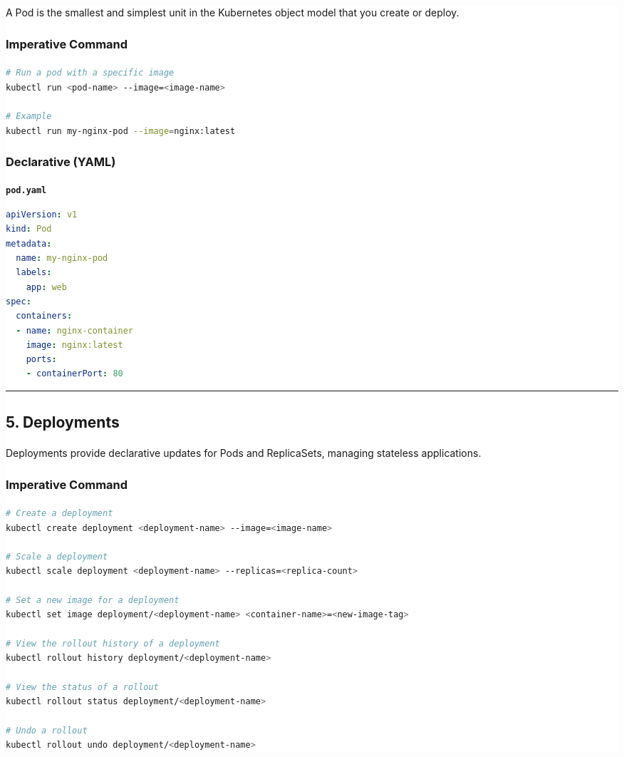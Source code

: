 A Pod is the smallest and simplest unit in the Kubernetes object model that you create or deploy.

### Imperative Command

```bash
# Run a pod with a specific image
kubectl run <pod-name> --image=<image-name>

# Example
kubectl run my-nginx-pod --image=nginx:latest
```

### Declarative (YAML)

**`pod.yaml`**
```yaml
apiVersion: v1
kind: Pod
metadata:
  name: my-nginx-pod
  labels:
    app: web
spec:
  containers:
  - name: nginx-container
    image: nginx:latest
    ports:
    - containerPort: 80
```

---

## 5. Deployments

Deployments provide declarative updates for Pods and ReplicaSets, managing stateless applications.

### Imperative Command

```bash
# Create a deployment
kubectl create deployment <deployment-name> --image=<image-name>

# Scale a deployment
kubectl scale deployment <deployment-name> --replicas=<replica-count>

# Set a new image for a deployment
kubectl set image deployment/<deployment-name> <container-name>=<new-image-tag>

# View the rollout history of a deployment
kubectl rollout history deployment/<deployment-name>

# View the status of a rollout
kubectl rollout status deployment/<deployment-name>

# Undo a rollout
kubectl rollout undo deployment/<deployment-name>
```
